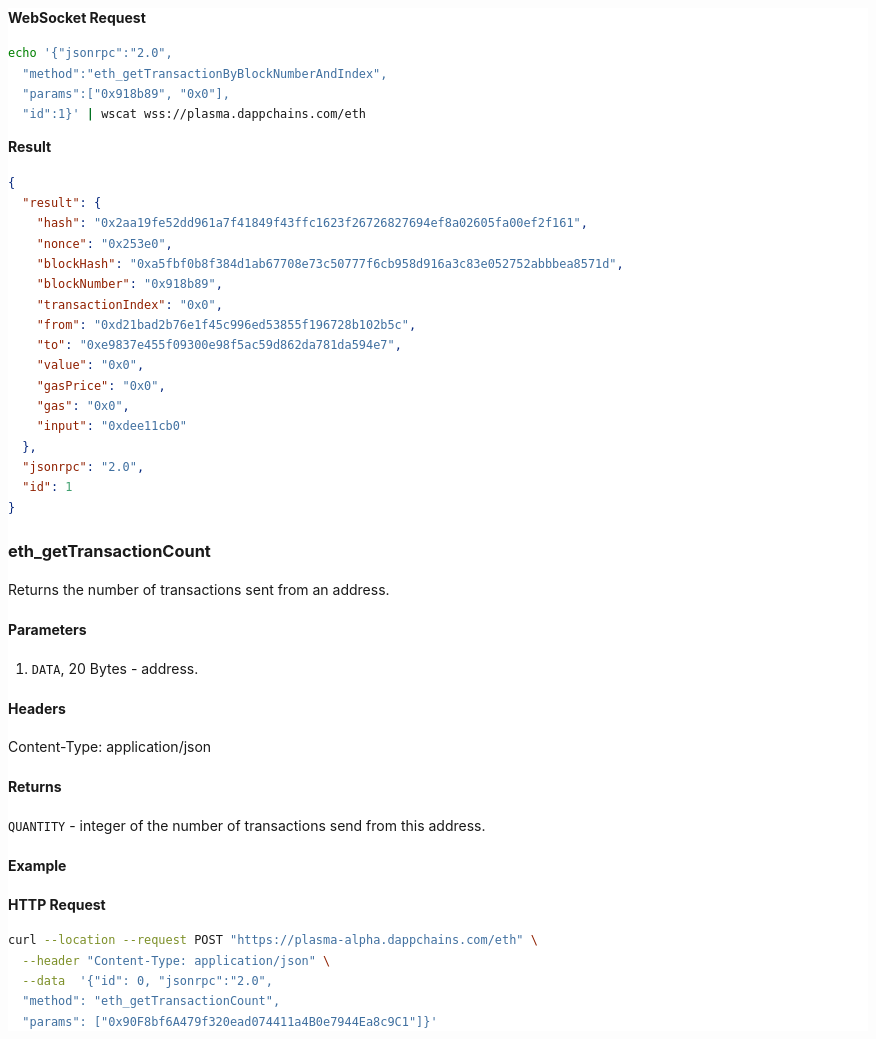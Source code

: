 **WebSocket Request**

```bash
echo '{"jsonrpc":"2.0",
  "method":"eth_getTransactionByBlockNumberAndIndex",
  "params":["0x918b89", "0x0"],
  "id":1}' | wscat wss://plasma.dappchains.com/eth
```

**Result**

```json
{
  "result": {
    "hash": "0x2aa19fe52dd961a7f41849f43ffc1623f26726827694ef8a02605fa00ef2f161",
    "nonce": "0x253e0",
    "blockHash": "0xa5fbf0b8f384d1ab67708e73c50777f6cb958d916a3c83e052752abbbea8571d",
    "blockNumber": "0x918b89",
    "transactionIndex": "0x0",
    "from": "0xd21bad2b76e1f45c996ed53855f196728b102b5c",
    "to": "0xe9837e455f09300e98f5ac59d862da781da594e7",
    "value": "0x0",
    "gasPrice": "0x0",
    "gas": "0x0",
    "input": "0xdee11cb0"
  },
  "jsonrpc": "2.0",
  "id": 1
}
```

### eth_getTransactionCount

Returns the number of transactions sent from an address.

#### Parameters

1. `DATA`, 20 Bytes - address.

#### Headers

Content-Type: application/json

#### Returns

`QUANTITY` - integer of the number of transactions send from this address.

#### Example

**HTTP Request**

```bash
curl --location --request POST "https://plasma-alpha.dappchains.com/eth" \
  --header "Content-Type: application/json" \
  --data  '{"id": 0, "jsonrpc":"2.0",
  "method": "eth_getTransactionCount",
  "params": ["0x90F8bf6A479f320ead074411a4B0e7944Ea8c9C1"]}'
```
